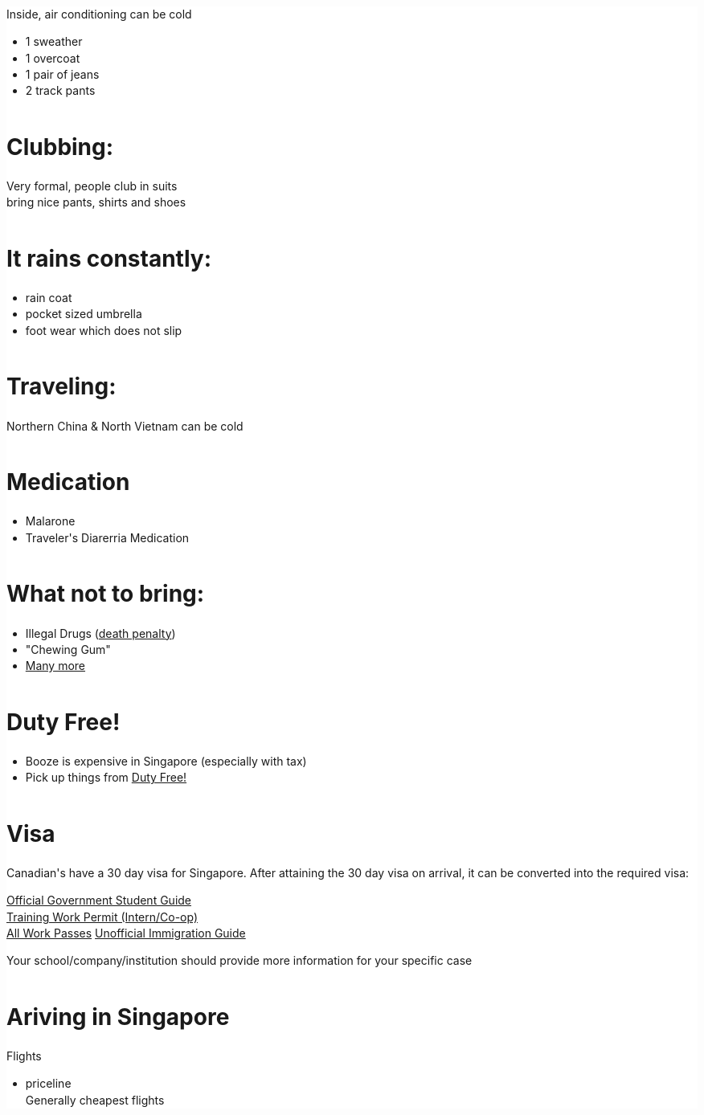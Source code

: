 Inside, air conditioning can be cold     
- 1 sweather
- 1 overcoat
- 1 pair of jeans
- 2 track pants

Clubbing:
========================================================
Very formal, people club in suits     
bring nice pants, shirts and shoes     

It rains constantly:
========================================================
- rain coat
- pocket sized umbrella
- foot wear which does not slip

Traveling:
========================================================
Northern China & North Vietnam can be cold     


Medication 
========================================================
- Malarone   
- Traveler's  Diarerria Medication   

What not to bring:
========================================================

- Illegal Drugs ([death penalty](http://www.cnb.gov.sg/default.aspx))
- "Chewing Gum"
- [Many more](http://www.customs.gov.sg/leftNav/trav/Controlled+and+Prohibited+Goods.html)

Duty Free!
========================================================
- Booze is expensive in Singapore (especially with tax)
- Pick up things from [Duty Free!](http://www.customs.gov.sg/leftNav/trav/Duty-free+Concession+and+GST+Relief.html)

Visa
========================================================
Canadian's have a 30 day visa for Singapore.  After attaining the 30 day visa on arrival, it can be converted into the required visa:      

[Official Government Student Guide](http://www.ica.gov.sg/services_centre_overview.aspx?pageid=256)       
[Training Work Permit (Intern/Co-op)](http://www.mom.gov.sg/passes-and-permits/training-work-permit)       
[All Work Passes](http://www.mom.gov.sg/passes-and-permits)
[Unofficial Immigration Guide](http://www.singaporeexpats.com/guides-for-expats/singapore-immigration.htm)      

Your school/company/institution should provide more information for your specific case     

 Ariving in Singapore
========================================================
Flights
- priceline     
Generally cheapest flights    
